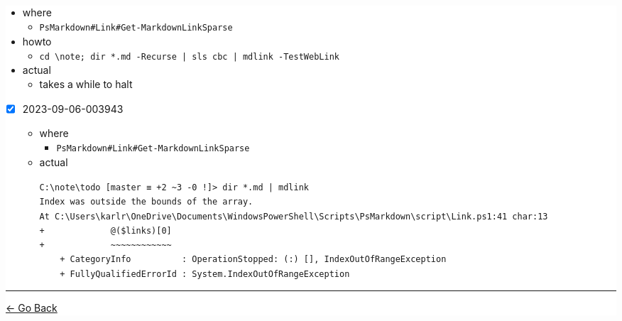   - where
    - ``PsMarkdown#Link#Get-MarkdownLinkSparse``
  - howto
    - ``cd \note; dir *.md -Recurse | sls cbc | mdlink -TestWebLink``
  - actual
    - takes a while to halt

- [x] 2023-09-06-003943

  - where
    - ``PsMarkdown#Link#Get-MarkdownLinkSparse``
  - actual
    ```
    C:\note\todo [master ≡ +2 ~3 -0 !]> dir *.md | mdlink
    Index was outside the bounds of the array.
    At C:\Users\karlr\OneDrive\Documents\WindowsPowerShell\Scripts\PsMarkdown\script\Link.ps1:41 char:13
    +             @($links)[0]
    +             ~~~~~~~~~~~~
        + CategoryInfo          : OperationStopped: (:) [], IndexOutOfRangeException
        + FullyQualifiedErrorId : System.IndexOutOfRangeException
    ```

---
[← Go Back](../readme.md)
